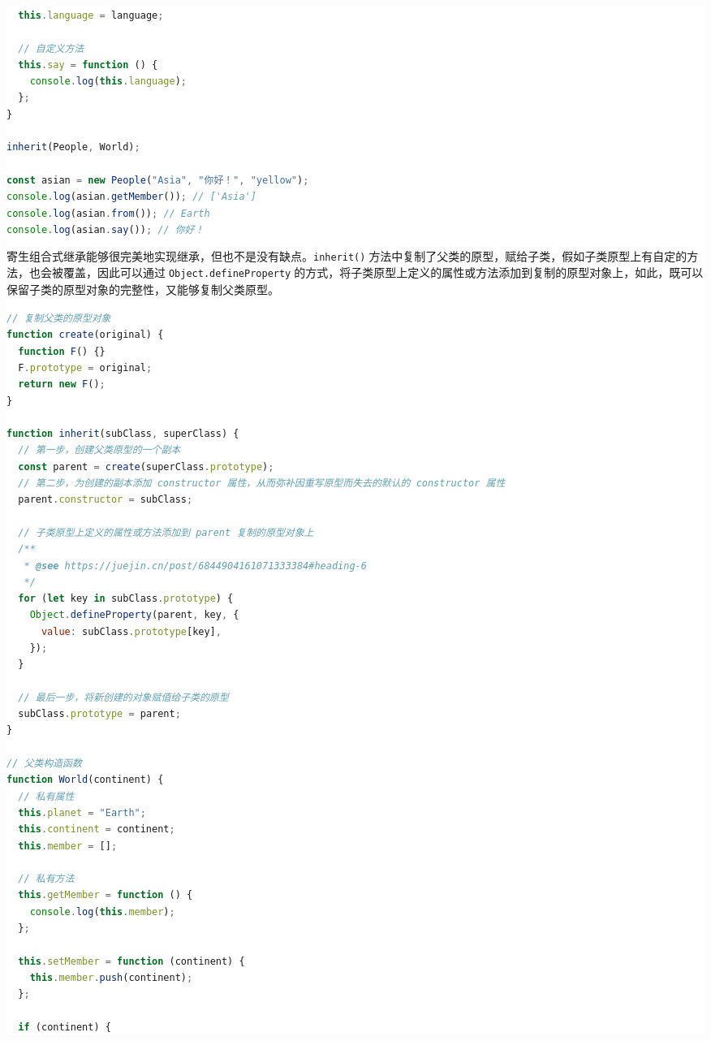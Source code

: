```js
  this.language = language;

  // 自定义方法
  this.say = function () {
    console.log(this.language);
  };
}

inherit(People, World);

const asian = new People("Asia", "你好！", "yellow");
console.log(asian.getMember()); // ['Asia']
console.log(asian.from()); // Earth
console.log(asian.say()); // 你好！
```

寄生组合式继承能够很完美地实现继承，但也不是没有缺点。`inherit()` 方法中复制了父类的原型，赋给子类，假如子类原型上有自定的方法，也会被覆盖，因此可以通过 `Object.defineProperty` 的方式，将子类原型上定义的属性或方法添加到复制的原型对象上，如此，既可以保留子类的原型对象的完整性，又能够复制父类原型。

```js
// 复制父类的原型对象
function create(original) {
  function F() {}
  F.prototype = original;
  return new F();
}

function inherit(subClass, superClass) {
  // 第一步，创建父类原型的一个副本
  const parent = create(superClass.prototype);
  // 第二步，为创建的副本添加 constructor 属性，从而弥补因重写原型而失去的默认的 constructor 属性
  parent.constructor = subClass;

  // 子类原型上定义的属性或方法添加到 parent 复制的原型对象上
  /**
   * @see https://juejin.cn/post/6844904161071333384#heading-6
   */
  for (let key in subClass.prototype) {
    Object.defineProperty(parent, key, {
      value: subClass.prototype[key],
    });
  }

  // 最后一步，将新创建的对象赋值给子类的原型
  subClass.prototype = parent;
}

// 父类构造函数
function World(continent) {
  // 私有属性
  this.planet = "Earth";
  this.continent = continent;
  this.member = [];

  // 私有方法
  this.getMember = function () {
    console.log(this.member);
  };

  this.setMember = function (continent) {
    this.member.push(continent);
  };

  if (continent) {
```